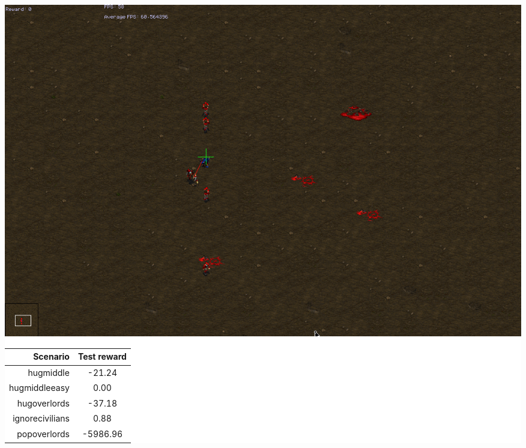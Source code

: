 ![Ignore civilians](/docs/assets/ignorecivilians.microtut.gif)

| Scenario | Test reward |
|---:|:---:|
|hugmiddle|-21.24|
|hugmiddleeasy|0.00|
|hugoverlords|-37.18|
|ignorecivilians|0.88|
|popoverlords|-5986.96|
